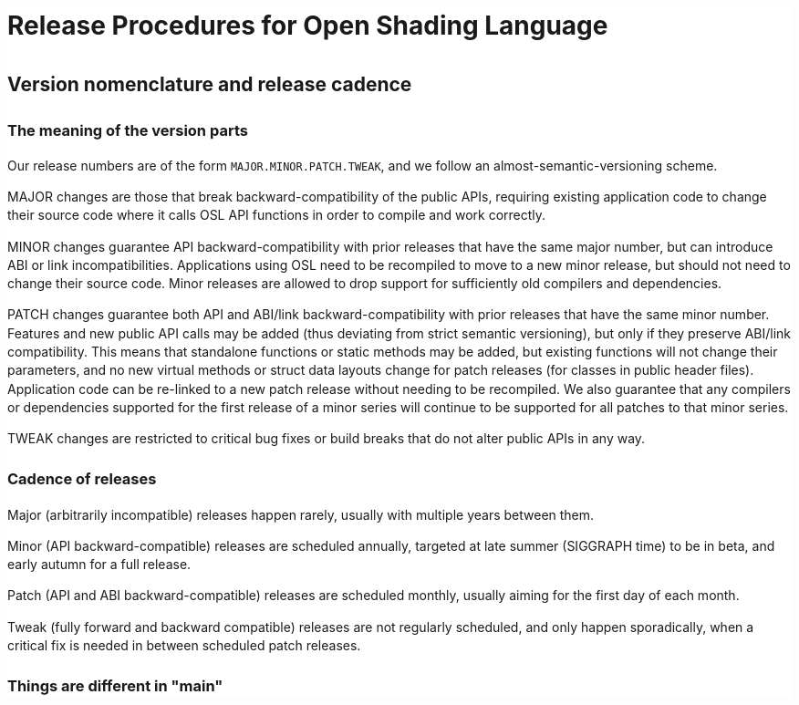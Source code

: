 


# Release Procedures for Open Shading Language

## Version nomenclature and release cadence

### The meaning of the version parts

Our release numbers are of the form `MAJOR.MINOR.PATCH.TWEAK`, and we follow
an almost-semantic-versioning scheme.

MAJOR changes are those that break backward-compatibility of the public APIs,
requiring existing application code to change their source code where it calls
OSL API functions in order to compile and work correctly.

MINOR changes guarantee API backward-compatibility with prior releases that
have the same major number, but can introduce ABI or link incompatibilities.
Applications using OSL need to be recompiled to move to a new minor release,
but should not need to change their source code. Minor releases are allowed
to drop support for sufficiently old compilers and dependencies.

PATCH changes guarantee both API and ABI/link backward-compatibility with
prior releases that have the same minor number. Features and new public API
calls may be added (thus deviating from strict semantic versioning), but only
if they preserve ABI/link compatibility. This means that standalone functions
or static methods may be added, but existing functions will not change their
parameters, and no new virtual methods or struct data layouts change for patch
releases (for classes in public header files). Application code can be
re-linked to a new patch release without needing to be recompiled. We also
guarantee that any compilers or dependencies supported for the first release
of a minor series will continue to be supported for all patches to that minor
series.

TWEAK changes are restricted to critical bug fixes or build breaks that do
not alter public APIs in any way.

### Cadence of releases

Major (arbitrarily incompatible) releases happen rarely, usually with multiple
years between them.

Minor (API backward-compatible) releases are scheduled annually, targeted at
late summer (SIGGRAPH time) to be in beta, and early autumn for a full
release.

Patch (API and ABI backward-compatible) releases are scheduled monthly,
usually aiming for the first day of each month.

Tweak (fully forward and backward compatible) releases are not regularly
scheduled, and only happen sporadically, when a critical fix is needed in
between scheduled patch releases.

### Things are different in "main"
